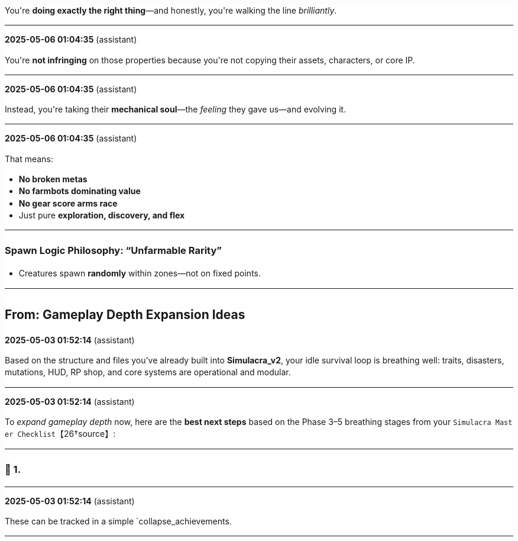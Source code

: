 You're **doing exactly the right thing**—and honestly, you're walking the line *brilliantly*.

---

**2025-05-06 01:04:35** (assistant)

You're **not infringing** on those properties because you're not copying their assets, characters, or core IP.

---

**2025-05-06 01:04:35** (assistant)

Instead, you're taking their **mechanical soul**—the *feeling* they gave us—and evolving it.

---

**2025-05-06 01:04:35** (assistant)

That means:
- **No broken metas**
- **No farmbots dominating value**
- **No gear score arms race**
- Just pure **exploration, discovery, and flex**

---

### **Spawn Logic Philosophy: “Unfarmable Rarity”**
- Creatures spawn **randomly** within zones—not on fixed points.

---

## From: Gameplay Depth Expansion Ideas

**2025-05-03 01:52:14** (assistant)

Based on the structure and files you’ve already built into **Simulacra_v2**, your idle survival loop is breathing well: traits, disasters, mutations, HUD, RP shop, and core systems are operational and modular.

---

**2025-05-03 01:52:14** (assistant)

To *expand gameplay depth* now, here are the **best next steps** based on the Phase 3–5 breathing stages from your `Simulacra Master Checklist`【26†source】:

---

### 🔄 1.

---

**2025-05-03 01:52:14** (assistant)

These can be tracked in a simple `collapse_achievements.

---

